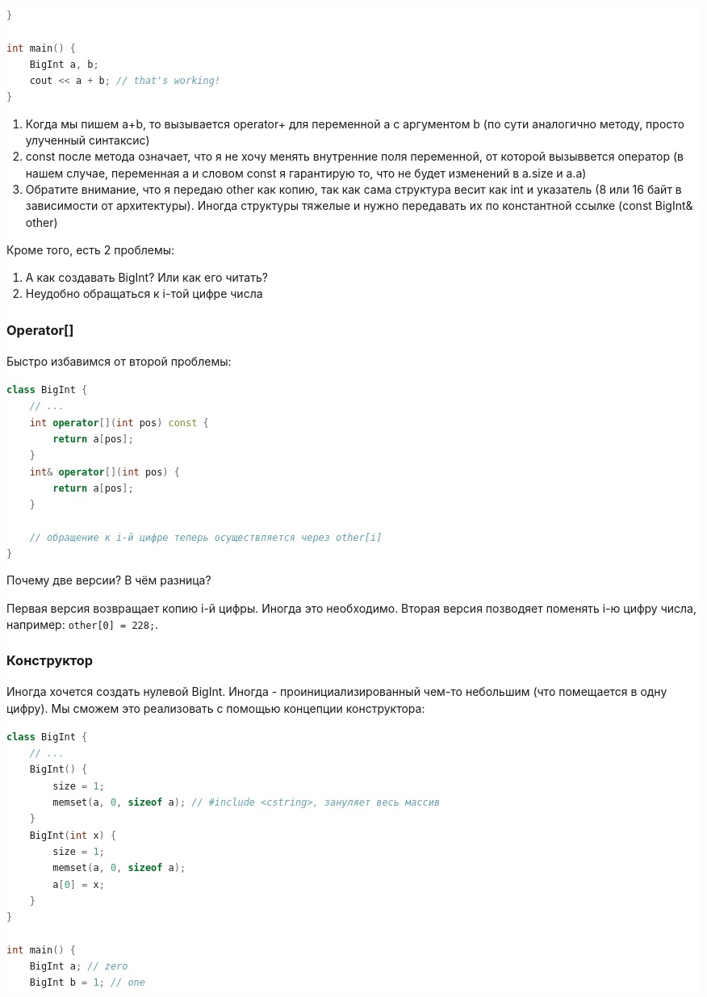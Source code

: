```cpp
}

int main() {
    BigInt a, b;
    cout << a + b; // that's working!
}
```

1. Когда мы пишем a+b, то вызывается operator+ для переменной a с аргументом b (по сути аналогично методу, просто улученный синтаксис)
2. const после метода означает, что я не хочу менять внутренние поля переменной, от которой вызыввется оператор (в нашем случае, переменная a и словом const я гарантирую то, что не будет изменений в a.size и a.a)
3. Обратите внимание, что я передаю other как копию, так как сама структура весит как int и указатель (8 или 16 байт в зависимости от архитектуры). Иногда структуры тяжелые и нужно передавать их по константной ссылке (const BigInt& other)

Кроме того, есть 2 проблемы:

1. А как создавать BigInt? Или как его читать?
2. Неудобно обращаться к i-той цифре числа

### Operator[]

Быстро избавимся от второй проблемы:

```cpp
class BigInt {
    // ...
    int operator[](int pos) const {
        return a[pos];
    }
    int& operator[](int pos) {
        return a[pos];
    }

    // обращение к i-й цифре теперь осуществляется через other[i]
}
```

Почему две версии? В чём разница?

Первая версия возвращает копию i-й цифры. Иногда это необходимо. Вторая версия позводяет поменять i-ю цифру числа, например: ```other[0] = 228;```.

### Конструктор

Иногда хочется создать нулевой BigInt. Иногда - проинициализированный чем-то небольшим (что помещается в одну цифру). Мы сможем это реализовать с помощью концепции конструктора:

```cpp
class BigInt {
    // ...
    BigInt() {
        size = 1;
        memset(a, 0, sizeof a); // #include <cstring>, зануляет весь массив
    }
    BigInt(int x) {
        size = 1;
        memset(a, 0, sizeof a);
        a[0] = x;
    }
}

int main() {
    BigInt a; // zero
    BigInt b = 1; // one
```